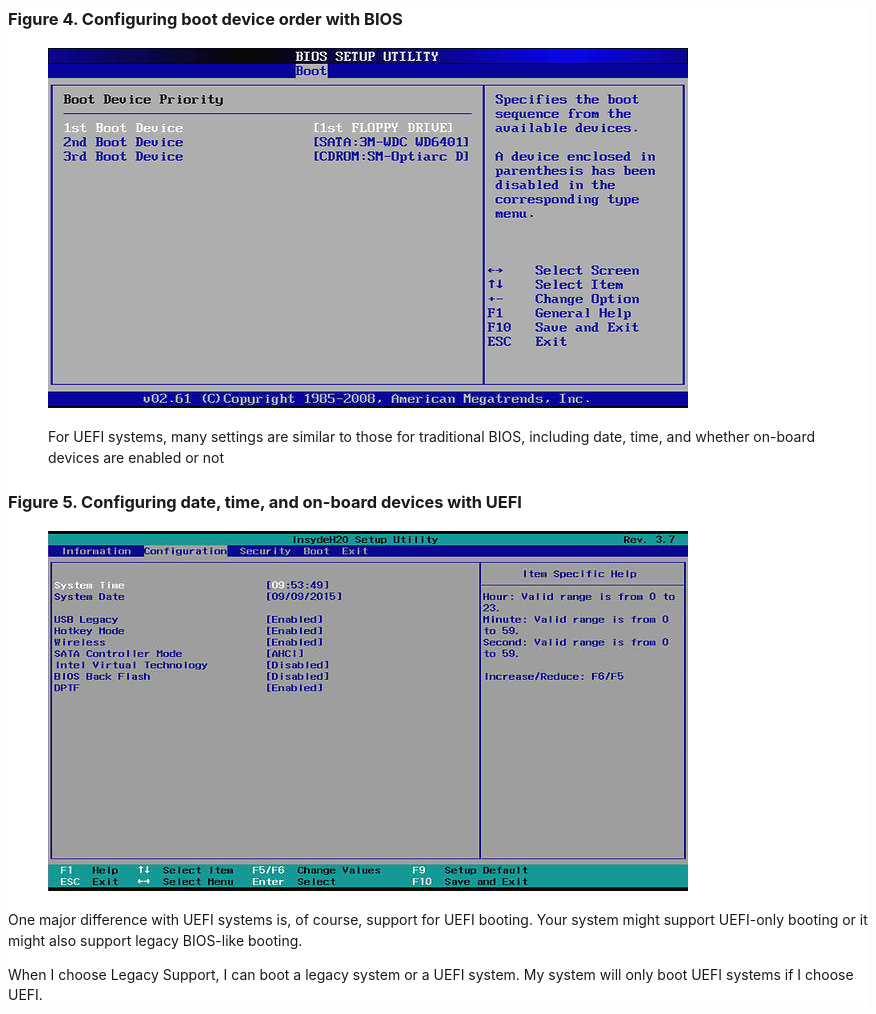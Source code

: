 
### Figure 4. Configuring boot device order with BIOS

<figure><img src="../../.gitbook/assets/image (3) (1) (1).png" alt=""><figcaption><p>For UEFI systems, many settings are similar to those for traditional BIOS, including date, time, and whether on-board devices are enabled or not</p></figcaption></figure>

### Figure 5. Configuring date, time, and on-board devices with UEFI

<figure><img src="../../.gitbook/assets/image (4) (1) (1).png" alt=""><figcaption></figcaption></figure>

One major difference with UEFI systems is, of course, support for UEFI booting. Your system might support UEFI-only booting or it might also support legacy BIOS-like booting.

When I choose Legacy Support, I can boot a legacy system or a UEFI system. My system will only boot UEFI systems if I choose UEFI.
